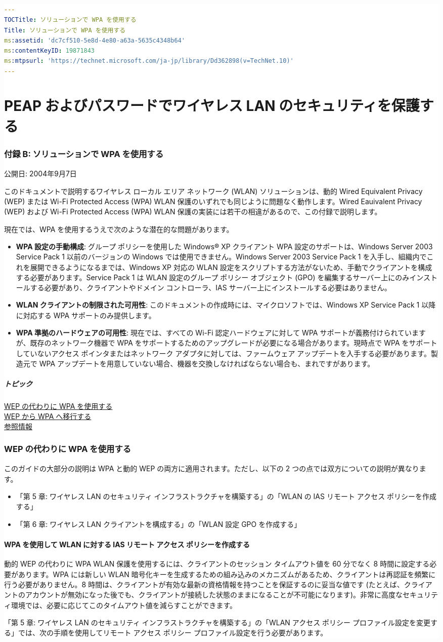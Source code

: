 ```yaml
---
TOCTitle: ソリューションで WPA を使用する
Title: ソリューションで WPA を使用する
ms:assetid: 'dc7cf510-5e8d-4e80-a63a-5635c4348b64'
ms:contentKeyID: 19871843
ms:mtpsurl: 'https://technet.microsoft.com/ja-jp/library/Dd362898(v=TechNet.10)'
---
```


PEAP およびパスワードでワイヤレス LAN のセキュリティを保護する
==============================================================

### 付録 B: ソリューションで WPA を使用する

公開日: 2004年9月7日

このドキュメントで説明するワイヤレス ローカル エリア ネットワーク (WLAN) ソリューションは、動的 Wired Equivalent Privacy (WEP) または Wi-Fi Protected Access (WPA) WLAN 保護のいずれでも同じように問題なく動作します。Wired Eauivalent Privacy (WEP) および Wi-Fi Protected Access (WPA) WLAN 保護の実装には若干の相違があるので、この付録で説明します。

現在では、WPA を使用するうえで次のような潜在的な問題があります。

-   **WPA 設定の手動構成**: グループ ポリシーを使用した Windows® XP クライアント WPA 設定のサポートは、Windows Server 2003 Service Pack 1 以前のバージョンの Windows では使用できません。Windows Server 2003 Service Pack 1 を入手し、組織内でこれを展開できるようになるまでは、Windows XP 対応の WLAN 設定をスクリプトする方法がないため、手動でクライアントを構成する必要があります。Service Pack 1 は WLAN 設定のグループ ポリシー オブジェクト (GPO) を編集するサーバー上にのみインストールする必要があり、クライアントやドメイン コントローラ、IAS サーバー上にインストールする必要はありません。

-   **WLAN クライアントの制限された可用性**: このドキュメントの作成時には、マイクロソフトでは、Windows XP Service Pack 1 以降に対応する WPA サポートのみ提供します。

-   **WPA 準拠のハードウェアの可用性**: 現在では、すべての Wi-Fi 認定ハードウェアに対して WPA サポートが義務付けられていますが、既存のネットワーク機器で WPA をサポートするためのアップグレードが必要になる場合があります。現時点で WPA をサポートしていないアクセス ポインタまたはネットワーク アダプタに対しては、ファームウェア アップデートを入手する必要があります。製造元で WPA アップデートを用意していない場合、機器を交換しなければならない場合も、まれですがあります。

##### トピック

[](#ecaa)[WEP の代わりに WPA を使用する](#ecaa)  
[](#ebaa)[WEP から WPA へ移行する](#ebaa)  
[](#eaaa)[参照情報](#eaaa)

### WEP の代わりに WPA を使用する

このガイドの大部分の説明は WPA と動的 WEP の両方に適用されます。ただし、以下の 2 つの点では双方についての説明が異なります。

-   「第 5 章: ワイヤレス LAN のセキュリティ インフラストラクチャを構築する」の「WLAN の IAS リモート アクセス ポリシーを作成する」

-   「第 6 章: ワイヤレス LAN クライアントを構成する」の「WLAN 設定 GPO を作成する」

#### WPA を使用して WLAN に対する IAS リモート アクセス ポリシーを作成する

動的 WEP の代わりに WPA WLAN 保護を使用するには、クライアントのセッション タイムアウト値を 60 分でなく 8 時間に設定する必要があります。WPA には新しい WLAN 暗号化キーを生成するための組み込みのメカニズムがあるため、クライアントは再認証を頻繁に行う必要がありません。8 時間は、クライアントが有効な最新の資格情報を持つことを保証するのに妥当な値です (たとえば、クライアントのアカウントが無効になった後でも、クライアントが接続した状態のままになることが不可能になります)。非常に高度なセキュリティ環境では、必要に応じてこのタイムアウト値を減らすことができます。

「第 5 章: ワイヤレス LAN のセキュリティ インフラストラクチャを構築する」の「WLAN アクセス ポリシー プロファイル設定を変更する」では、次の手順を使用してリモート アクセス ポリシー プロファイル設定を行う必要があります。
